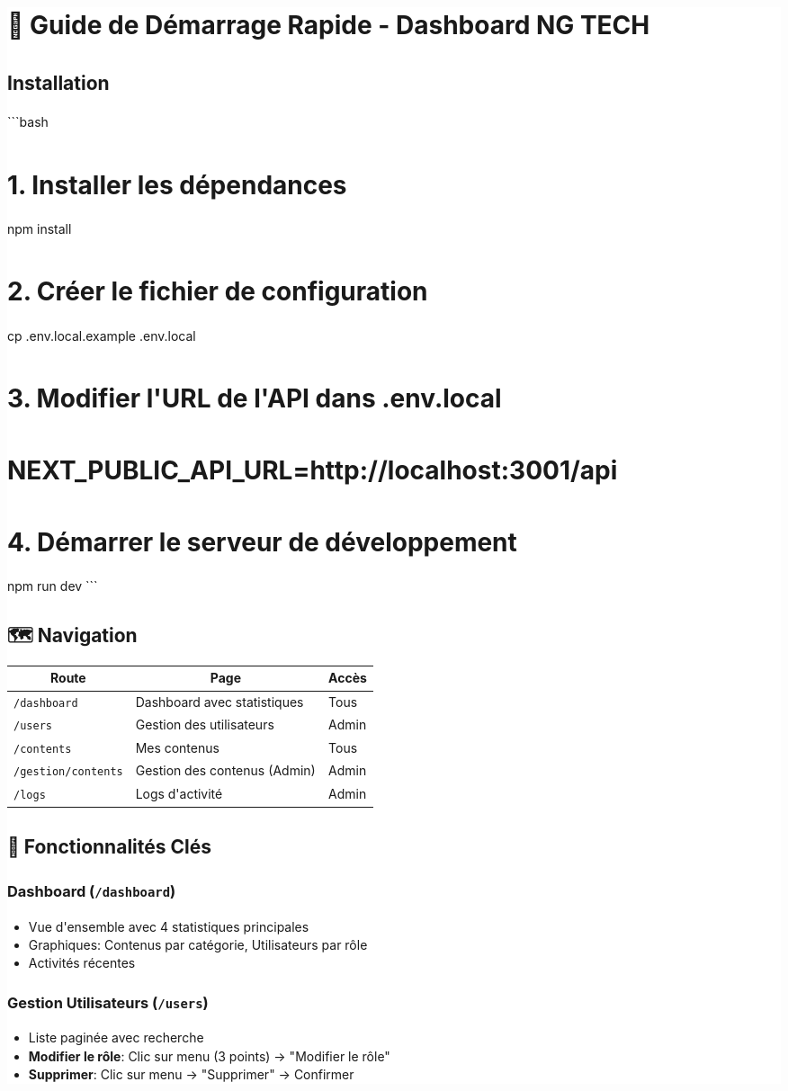 # 🚀 Guide de Démarrage Rapide - Dashboard NG TECH

## Installation

\`\`\`bash
# 1. Installer les dépendances
npm install

# 2. Créer le fichier de configuration
cp .env.local.example .env.local

# 3. Modifier l'URL de l'API dans .env.local
# NEXT_PUBLIC_API_URL=http://localhost:3001/api

# 4. Démarrer le serveur de développement
npm run dev
\`\`\`

## 🗺️ Navigation

| Route | Page | Accès |
|-------|------|-------|
| `/dashboard` | Dashboard avec statistiques | Tous |
| `/users` | Gestion des utilisateurs | Admin |
| `/contents` | Mes contenus | Tous |
| `/gestion/contents` | Gestion des contenus (Admin) | Admin |
| `/logs` | Logs d'activité | Admin |

## 🔑 Fonctionnalités Clés

### Dashboard (`/dashboard`)
- Vue d'ensemble avec 4 statistiques principales
- Graphiques: Contenus par catégorie, Utilisateurs par rôle
- Activités récentes

### Gestion Utilisateurs (`/users`)
- Liste paginée avec recherche
- **Modifier le rôle**: Clic sur menu (3 points) → "Modifier le rôle"
- **Supprimer**: Clic sur menu → "Supprimer" → Confirmer
